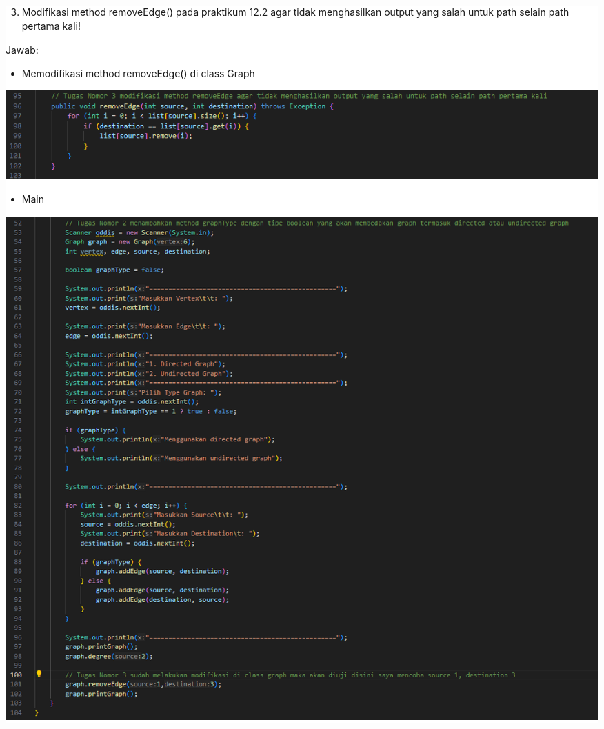 3. Modifikasi method removeEdge() pada praktikum 12.2 agar tidak menghasilkan output yang salah untuk path selain path pertama kali!

Jawab:

- Memodifikasi method removeEdge() di class Graph

<img src="gambarTugas/GraphTugasNo3.png">

- Main

<img src="gambarTugas/GraphMainTugasNo3.png">
